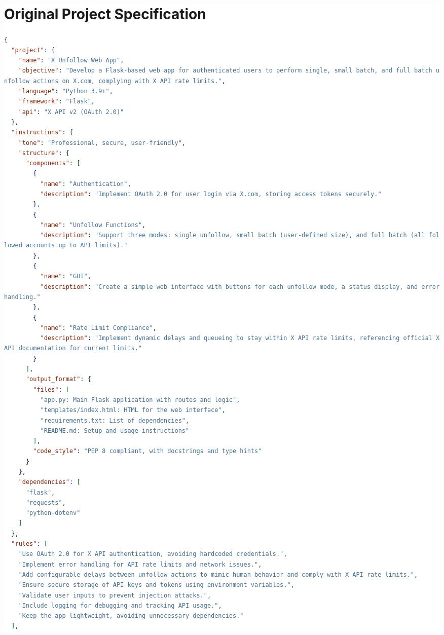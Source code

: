 # Original Project Specification

```json
{
  "project": {
    "name": "X Unfollow Web App",
    "objective": "Develop a Flask-based web app for authenticated users to perform single, small batch, and full batch unfollow actions on X.com, complying with X API rate limits.",
    "language": "Python 3.9+",
    "framework": "Flask",
    "api": "X API v2 (OAuth 2.0)"
  },
  "instructions": {
    "tone": "Professional, secure, user-friendly",
    "structure": {
      "components": [
        {
          "name": "Authentication",
          "description": "Implement OAuth 2.0 for user login via X.com, storing access tokens securely."
        },
        {
          "name": "Unfollow Functions",
          "description": "Support three modes: single unfollow, small batch (user-defined size), and full batch (all followed accounts up to API limits)."
        },
        {
          "name": "GUI",
          "description": "Create a simple web interface with buttons for each unfollow mode, a status display, and error handling."
        },
        {
          "name": "Rate Limit Compliance",
          "description": "Implement dynamic delays and queueing to stay within X API rate limits, referencing official X API documentation for current limits."
        }
      ],
      "output_format": {
        "files": [
          "app.py: Main Flask application with routes and logic",
          "templates/index.html: HTML for the web interface",
          "requirements.txt: List of dependencies",
          "README.md: Setup and usage instructions"
        ],
        "code_style": "PEP 8 compliant, with docstrings and type hints"
      }
    },
    "dependencies": [
      "flask",
      "requests",
      "python-dotenv"
    ]
  },
  "rules": [
    "Use OAuth 2.0 for X API authentication, avoiding hardcoded credentials.",
    "Implement error handling for API rate limits and network issues.",
    "Add configurable delays between unfollow actions to mimic human behavior and comply with X API rate limits.",
    "Ensure secure storage of API keys and tokens using environment variables.",
    "Validate user inputs to prevent injection attacks.",
    "Include logging for debugging and tracking API usage.",
    "Keep the app lightweight, avoiding unnecessary dependencies."
  ],
```